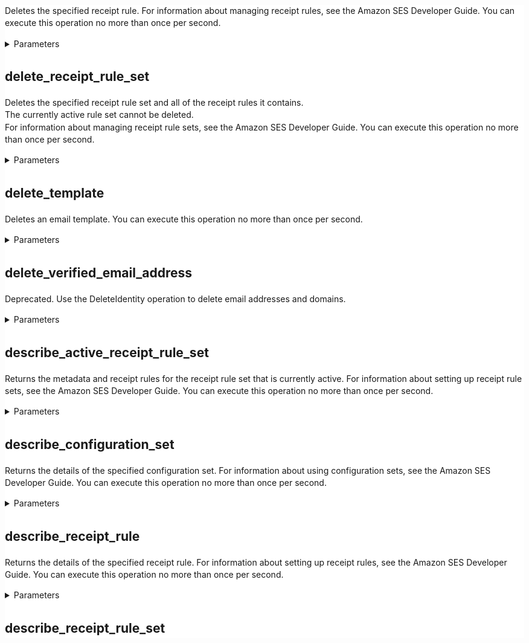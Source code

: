 Deletes the specified receipt rule. 
For information about managing receipt rules, see the Amazon SES Developer Guide. 
You can execute this operation no more than once per second.

<details><summary>Parameters</summary></details>

## delete_receipt_rule_set

Deletes the specified receipt rule set and all of the receipt rules it contains.  
The currently active rule set cannot be deleted.  
For information about managing receipt rule sets, see the Amazon SES Developer Guide. 
You can execute this operation no more than once per second.

<details><summary>Parameters</summary></details>

## delete_template

Deletes an email template. 
You can execute this operation no more than once per second.

<details><summary>Parameters</summary></details>

## delete_verified_email_address

Deprecated. Use the DeleteIdentity operation to delete email addresses and domains.

<details><summary>Parameters</summary></details>

## describe_active_receipt_rule_set

Returns the metadata and receipt rules for the receipt rule set that is currently active. 
For information about setting up receipt rule sets, see the Amazon SES Developer Guide. 
You can execute this operation no more than once per second.

<details><summary>Parameters</summary></details>

## describe_configuration_set

Returns the details of the specified configuration set. For information about using configuration sets, see the Amazon SES Developer Guide. 
You can execute this operation no more than once per second.

<details><summary>Parameters</summary></details>

## describe_receipt_rule

Returns the details of the specified receipt rule. 
For information about setting up receipt rules, see the Amazon SES Developer Guide. 
You can execute this operation no more than once per second.

<details><summary>Parameters</summary></details>

## describe_receipt_rule_set

